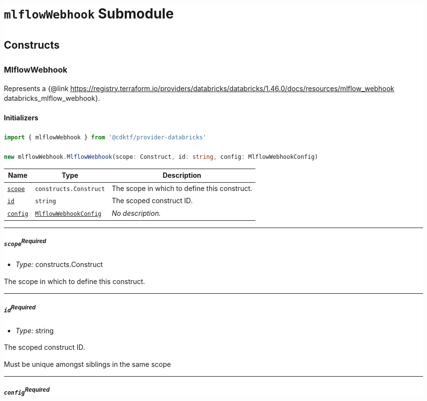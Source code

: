 # `mlflowWebhook` Submodule <a name="`mlflowWebhook` Submodule" id="@cdktf/provider-databricks.mlflowWebhook"></a>

## Constructs <a name="Constructs" id="Constructs"></a>

### MlflowWebhook <a name="MlflowWebhook" id="@cdktf/provider-databricks.mlflowWebhook.MlflowWebhook"></a>

Represents a {@link https://registry.terraform.io/providers/databricks/databricks/1.46.0/docs/resources/mlflow_webhook databricks_mlflow_webhook}.

#### Initializers <a name="Initializers" id="@cdktf/provider-databricks.mlflowWebhook.MlflowWebhook.Initializer"></a>

```typescript
import { mlflowWebhook } from '@cdktf/provider-databricks'

new mlflowWebhook.MlflowWebhook(scope: Construct, id: string, config: MlflowWebhookConfig)
```

| **Name** | **Type** | **Description** |
| --- | --- | --- |
| <code><a href="#@cdktf/provider-databricks.mlflowWebhook.MlflowWebhook.Initializer.parameter.scope">scope</a></code> | <code>constructs.Construct</code> | The scope in which to define this construct. |
| <code><a href="#@cdktf/provider-databricks.mlflowWebhook.MlflowWebhook.Initializer.parameter.id">id</a></code> | <code>string</code> | The scoped construct ID. |
| <code><a href="#@cdktf/provider-databricks.mlflowWebhook.MlflowWebhook.Initializer.parameter.config">config</a></code> | <code><a href="#@cdktf/provider-databricks.mlflowWebhook.MlflowWebhookConfig">MlflowWebhookConfig</a></code> | *No description.* |

---

##### `scope`<sup>Required</sup> <a name="scope" id="@cdktf/provider-databricks.mlflowWebhook.MlflowWebhook.Initializer.parameter.scope"></a>

- *Type:* constructs.Construct

The scope in which to define this construct.

---

##### `id`<sup>Required</sup> <a name="id" id="@cdktf/provider-databricks.mlflowWebhook.MlflowWebhook.Initializer.parameter.id"></a>

- *Type:* string

The scoped construct ID.

Must be unique amongst siblings in the same scope

---

##### `config`<sup>Required</sup> <a name="config" id="@cdktf/provider-databricks.mlflowWebhook.MlflowWebhook.Initializer.parameter.config"></a>
